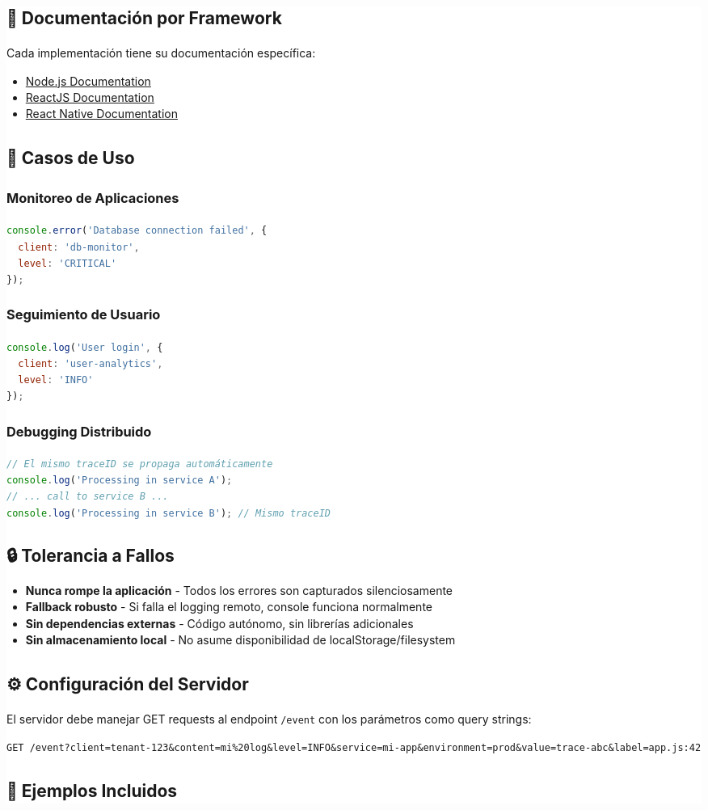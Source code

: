 ## 📖 Documentación por Framework

Cada implementación tiene su documentación específica:

- [Node.js Documentation](./nodejs/README.md)
- [ReactJS Documentation](./reactjs/README.md)  
- [React Native Documentation](./react-native/README.md)

## 🎯 Casos de Uso

### Monitoreo de Aplicaciones
```javascript
console.error('Database connection failed', { 
  client: 'db-monitor', 
  level: 'CRITICAL' 
});
```

### Seguimiento de Usuario
```javascript
console.log('User login', { 
  client: 'user-analytics', 
  level: 'INFO' 
});
```

### Debugging Distribuido
```javascript
// El mismo traceID se propaga automáticamente
console.log('Processing in service A');
// ... call to service B ...
console.log('Processing in service B'); // Mismo traceID
```

## 🔒 Tolerancia a Fallos

- **Nunca rompe la aplicación** - Todos los errores son capturados silenciosamente
- **Fallback robusto** - Si falla el logging remoto, console funciona normalmente
- **Sin dependencias externas** - Código autónomo, sin librerías adicionales
- **Sin almacenamiento local** - No asume disponibilidad de localStorage/filesystem

## ⚙️ Configuración del Servidor

El servidor debe manejar GET requests al endpoint `/event` con los parámetros como query strings:

```
GET /event?client=tenant-123&content=mi%20log&level=INFO&service=mi-app&environment=prod&value=trace-abc&label=app.js:42
```

## 📝 Ejemplos Incluidos

